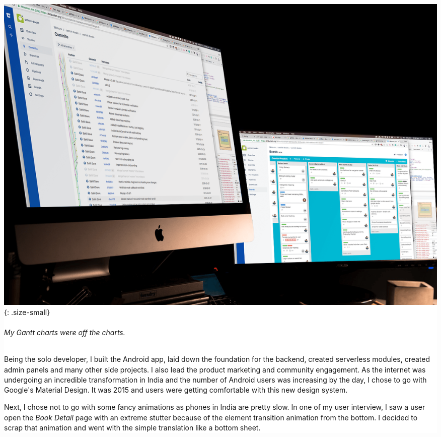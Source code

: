 ![Image](/assets/images/ostrich/git-trello.png){: .size-small}
###### My Gantt charts were off the charts.

Being the solo developer, I built the Android app, laid down the foundation for the backend, created serverless modules, created admin panels and many other side projects. I also lead the product marketing and community engagement. As the internet was undergoing an incredible transformation in India and the number of Android users was increasing by the day, I chose to go with Google's Material Design. It was 2015 and users were getting comfortable with this new design system.

Next, I chose not to go with some fancy animations as phones in India are pretty slow. In one of my user interview, I saw a user open the <i>Book Detail</i> page with an extreme stutter because of the element transition animation from the bottom. I decided to scrap that animation and went with the simple translation like a bottom sheet.
